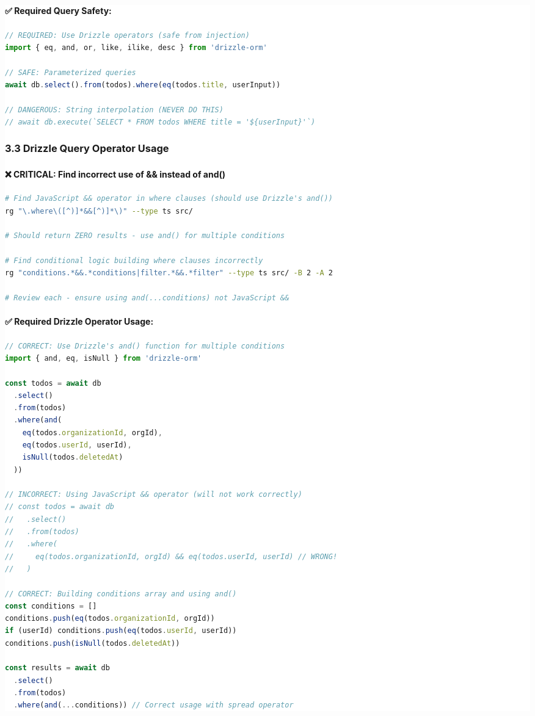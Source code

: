 #### **✅ Required Query Safety:**
```typescript
// REQUIRED: Use Drizzle operators (safe from injection)
import { eq, and, or, like, ilike, desc } from 'drizzle-orm'

// SAFE: Parameterized queries
await db.select().from(todos).where(eq(todos.title, userInput))

// DANGEROUS: String interpolation (NEVER DO THIS)
// await db.execute(`SELECT * FROM todos WHERE title = '${userInput}'`)
```

### **3.3 Drizzle Query Operator Usage**

#### **❌ CRITICAL: Find incorrect use of && instead of and()**
```bash
# Find JavaScript && operator in where clauses (should use Drizzle's and())
rg "\.where\([^)]*&&[^)]*\)" --type ts src/

# Should return ZERO results - use and() for multiple conditions

# Find conditional logic building where clauses incorrectly
rg "conditions.*&&.*conditions|filter.*&&.*filter" --type ts src/ -B 2 -A 2

# Review each - ensure using and(...conditions) not JavaScript &&
```

#### **✅ Required Drizzle Operator Usage:**
```typescript
// CORRECT: Use Drizzle's and() function for multiple conditions
import { and, eq, isNull } from 'drizzle-orm'

const todos = await db
  .select()
  .from(todos)
  .where(and(
    eq(todos.organizationId, orgId),
    eq(todos.userId, userId),
    isNull(todos.deletedAt)
  ))

// INCORRECT: Using JavaScript && operator (will not work correctly)
// const todos = await db
//   .select()
//   .from(todos)
//   .where(
//     eq(todos.organizationId, orgId) && eq(todos.userId, userId) // WRONG!
//   )

// CORRECT: Building conditions array and using and()
const conditions = []
conditions.push(eq(todos.organizationId, orgId))
if (userId) conditions.push(eq(todos.userId, userId))
conditions.push(isNull(todos.deletedAt))

const results = await db
  .select()
  .from(todos)
  .where(and(...conditions)) // Correct usage with spread operator
```
